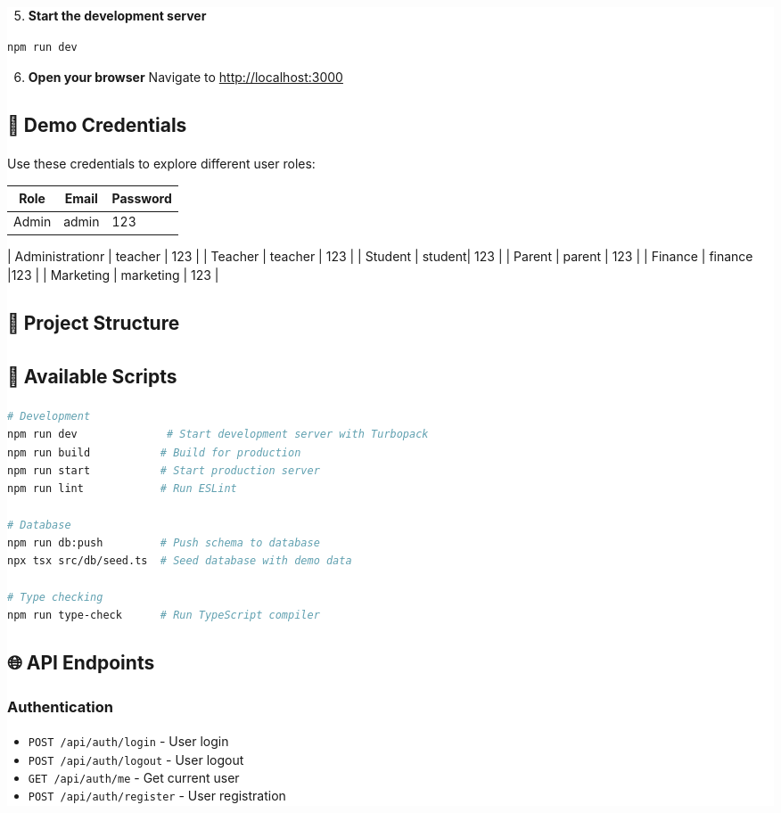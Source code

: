 5. **Start the development server**
```bash
npm run dev
```

6. **Open your browser**
Navigate to [http://localhost:3000](http://localhost:3000)

## 🔑 Demo Credentials

Use these credentials to explore different user roles:

| Role | Email | Password |
|------|-------|----------|
| Admin | admin | 123 |

| Administrationr | teacher | 123 |
| Teacher | teacher | 123 |
| Student | student| 123 |
| Parent | parent | 123 |
| Finance | finance |123 |
| Marketing | marketing | 123 |

## 📁 Project Structure



## 🔧 Available Scripts

```bash
# Development
npm run dev              # Start development server with Turbopack
npm run build           # Build for production
npm run start           # Start production server
npm run lint            # Run ESLint

# Database
npm run db:push         # Push schema to database
npx tsx src/db/seed.ts  # Seed database with demo data

# Type checking
npm run type-check      # Run TypeScript compiler
```

## 🌐 API Endpoints

### Authentication
- `POST /api/auth/login` - User login
- `POST /api/auth/logout` - User logout
- `GET /api/auth/me` - Get current user
- `POST /api/auth/register` - User registration
